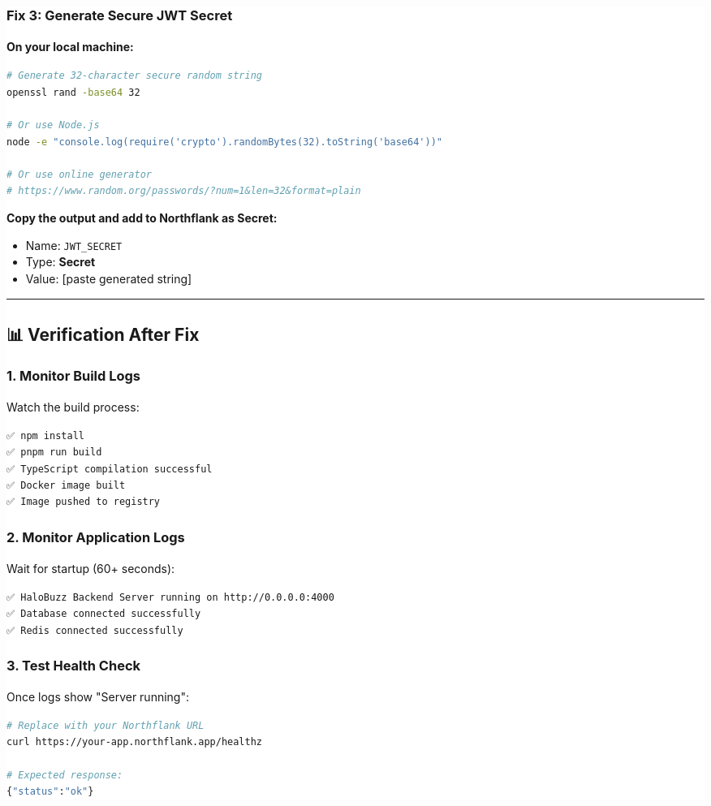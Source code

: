 ### Fix 3: Generate Secure JWT Secret

**On your local machine:**
```bash
# Generate 32-character secure random string
openssl rand -base64 32

# Or use Node.js
node -e "console.log(require('crypto').randomBytes(32).toString('base64'))"

# Or use online generator
# https://www.random.org/passwords/?num=1&len=32&format=plain
```

**Copy the output and add to Northflank as Secret:**
- Name: `JWT_SECRET`
- Type: **Secret**
- Value: [paste generated string]

---

## 📊 Verification After Fix

### 1. Monitor Build Logs

Watch the build process:
```
✅ npm install
✅ pnpm run build
✅ TypeScript compilation successful
✅ Docker image built
✅ Image pushed to registry
```

### 2. Monitor Application Logs

Wait for startup (60+ seconds):
```
✅ HaloBuzz Backend Server running on http://0.0.0.0:4000
✅ Database connected successfully
✅ Redis connected successfully
```

### 3. Test Health Check

Once logs show "Server running":
```bash
# Replace with your Northflank URL
curl https://your-app.northflank.app/healthz

# Expected response:
{"status":"ok"}
```
